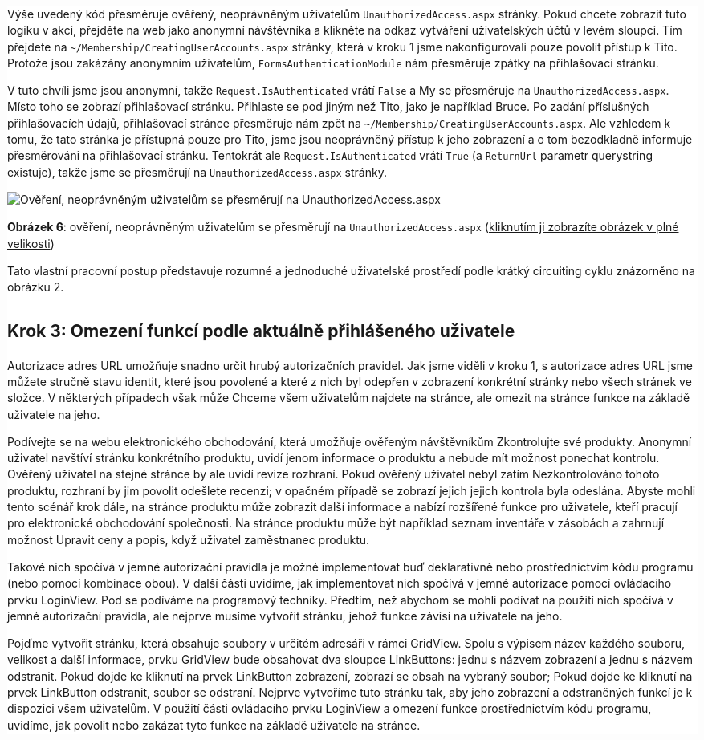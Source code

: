 Výše uvedený kód přesměruje ověřený, neoprávněným uživatelům `UnauthorizedAccess.aspx` stránky. Pokud chcete zobrazit tuto logiku v akci, přejděte na web jako anonymní návštěvníka a klikněte na odkaz vytváření uživatelských účtů v levém sloupci. Tím přejdete na `~/Membership/CreatingUserAccounts.aspx` stránky, která v kroku 1 jsme nakonfigurovali pouze povolit přístup k Tito. Protože jsou zakázány anonymním uživatelům, `FormsAuthenticationModule` nám přesměruje zpátky na přihlašovací stránku.

V tuto chvíli jsme jsou anonymní, takže `Request.IsAuthenticated` vrátí `False` a My se přesměruje na `UnauthorizedAccess.aspx`. Místo toho se zobrazí přihlašovací stránku. Přihlaste se pod jiným než Tito, jako je například Bruce. Po zadání příslušných přihlašovacích údajů, přihlašovací stránce přesměruje nám zpět na `~/Membership/CreatingUserAccounts.aspx`. Ale vzhledem k tomu, že tato stránka je přístupná pouze pro Tito, jsme jsou neoprávněný přístup k jeho zobrazení a o tom bezodkladně informuje přesměrováni na přihlašovací stránku. Tentokrát ale `Request.IsAuthenticated` vrátí `True` (a `ReturnUrl` parametr querystring existuje), takže jsme se přesměrují na `UnauthorizedAccess.aspx` stránky.


[![Ověření, neoprávněným uživatelům se přesměrují na UnauthorizedAccess.aspx](user-based-authorization-vb/_static/image17.png)](user-based-authorization-vb/_static/image16.png)

**Obrázek 6**: ověření, neoprávněným uživatelům se přesměrují na `UnauthorizedAccess.aspx` ([kliknutím ji zobrazíte obrázek v plné velikosti](user-based-authorization-vb/_static/image18.png))


Tato vlastní pracovní postup představuje rozumné a jednoduché uživatelské prostředí podle krátký circuiting cyklu znázorněno na obrázku 2.

## <a name="step-3-limiting-functionality-based-on-the-currently-logged-in-user"></a>Krok 3: Omezení funkcí podle aktuálně přihlášeného uživatele

Autorizace adres URL umožňuje snadno určit hrubý autorizačních pravidel. Jak jsme viděli v kroku 1, s autorizace adres URL jsme můžete stručně stavu identit, které jsou povolené a které z nich byl odepřen v zobrazení konkrétní stránky nebo všech stránek ve složce. V některých případech však může Chceme všem uživatelům najdete na stránce, ale omezit na stránce funkce na základě uživatele na jeho.

Podívejte se na webu elektronického obchodování, která umožňuje ověřeným návštěvníkům Zkontrolujte své produkty. Anonymní uživatel navštíví stránku konkrétního produktu, uvidí jenom informace o produktu a nebude mít možnost ponechat kontrolu. Ověřený uživatel na stejné stránce by ale uvidí revize rozhraní. Pokud ověřený uživatel nebyl zatím Nezkontrolováno tohoto produktu, rozhraní by jim povolit odešlete recenzi; v opačném případě se zobrazí jejich jejich kontrola byla odeslána. Abyste mohli tento scénář krok dále, na stránce produktu může zobrazit další informace a nabízí rozšířené funkce pro uživatele, kteří pracují pro elektronické obchodování společnosti. Na stránce produktu může být například seznam inventáře v zásobách a zahrnují možnost Upravit ceny a popis, když uživatel zaměstnanec produktu.

Takové nich spočívá v jemné autorizační pravidla je možné implementovat buď deklarativně nebo prostřednictvím kódu programu (nebo pomocí kombinace obou). V další části uvidíme, jak implementovat nich spočívá v jemné autorizace pomocí ovládacího prvku LoginView. Pod se podíváme na programový techniky. Předtím, než abychom se mohli podívat na použití nich spočívá v jemné autorizační pravidla, ale nejprve musíme vytvořit stránku, jehož funkce závisí na uživatele na jeho.

Pojďme vytvořit stránku, která obsahuje soubory v určitém adresáři v rámci GridView. Spolu s výpisem název každého souboru, velikost a další informace, prvku GridView bude obsahovat dva sloupce LinkButtons: jednu s názvem zobrazení a jednu s názvem odstranit. Pokud dojde ke kliknutí na prvek LinkButton zobrazení, zobrazí se obsah na vybraný soubor; Pokud dojde ke kliknutí na prvek LinkButton odstranit, soubor se odstraní. Nejprve vytvoříme tuto stránku tak, aby jeho zobrazení a odstraněných funkcí je k dispozici všem uživatelům. V použití části ovládacího prvku LoginView a omezení funkce prostřednictvím kódu programu, uvidíme, jak povolit nebo zakázat tyto funkce na základě uživatele na stránce.
